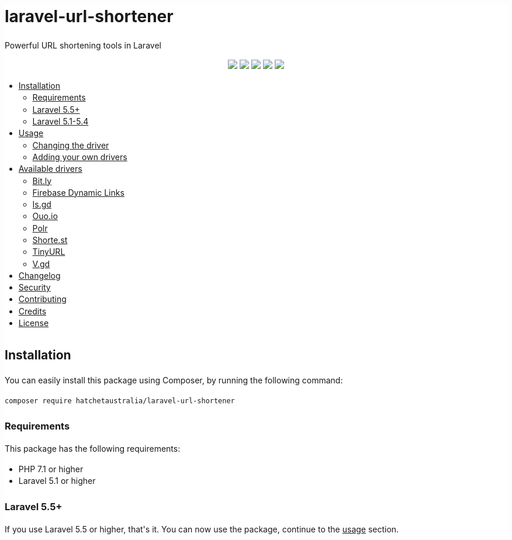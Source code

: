 # laravel-url-shortener
Powerful URL shortening tools in Laravel

<p align="center">
    <a href="https://travis-ci.org/Hatchet/laravel-url-shortener"><img src="https://travis-ci.org/Hatchet/laravel-url-shortener.svg?branch=master"></a>
    <a href="https://packagist.org/packages/hatchetaustralia/laravel-url-shortener"><img src="https://poser.pugx.org/hatchetaustralia/laravel-url-shortener/downloads"></a>
    <a href="https://packagist.org/packages/hatchetaustralia/laravel-url-shortener"><img src="https://poser.pugx.org/hatchetaustralia/laravel-url-shortener/version"></a>
    <a href="https://scrutinizer-ci.com/g/Hatchet/laravel-url-shortener/"><img src="https://scrutinizer-ci.com/g/Hatchet/laravel-url-shortener/badges/coverage.png?b=master"></a>
    <a href="https://packagist.org/packages/hatchetaustralia/laravel-url-shortener"><img src="https://poser.pugx.org/hatchetaustralia/laravel-url-shortener/license"></a>
</p>

- [Installation](#installation)
    - [Requirements](#requirements)
    - [Laravel 5.5+](#laravel-55)
    - [Laravel 5.1-5.4](#laravel-51-54)
- [Usage](#usage)
    - [Changing the driver](#changing-the-driver)
    - [Adding your own drivers](#adding-your-own-drivers)
- [Available drivers](#available-drivers)
    - [Bit.ly](#bitly)
    - [Firebase Dynamic Links](#firebase-dynamic-links)
    - [Is.gd](#isgd--vgd)
    - [Ouo.io](#ouoio)
    - [Polr](#polr)
    - [Shorte.st](#shortest)
    - [TinyURL](#tinyurl)
    - [V.gd](#isgd--vgd)
- [Changelog](#changelog)
- [Security](#security)
- [Contributing](#contributing)
- [Credits](#credits)
- [License](#license)
    
## Installation
You can easily install this package using Composer, by running the following command:

```bash
composer require hatchetaustralia/laravel-url-shortener
```

### Requirements
This package has the following requirements:

- PHP 7.1 or higher
- Laravel 5.1 or higher

### Laravel 5.5+
If you use Laravel 5.5 or higher, that's it. You can now use the package, continue to the [usage](#usage) section.
